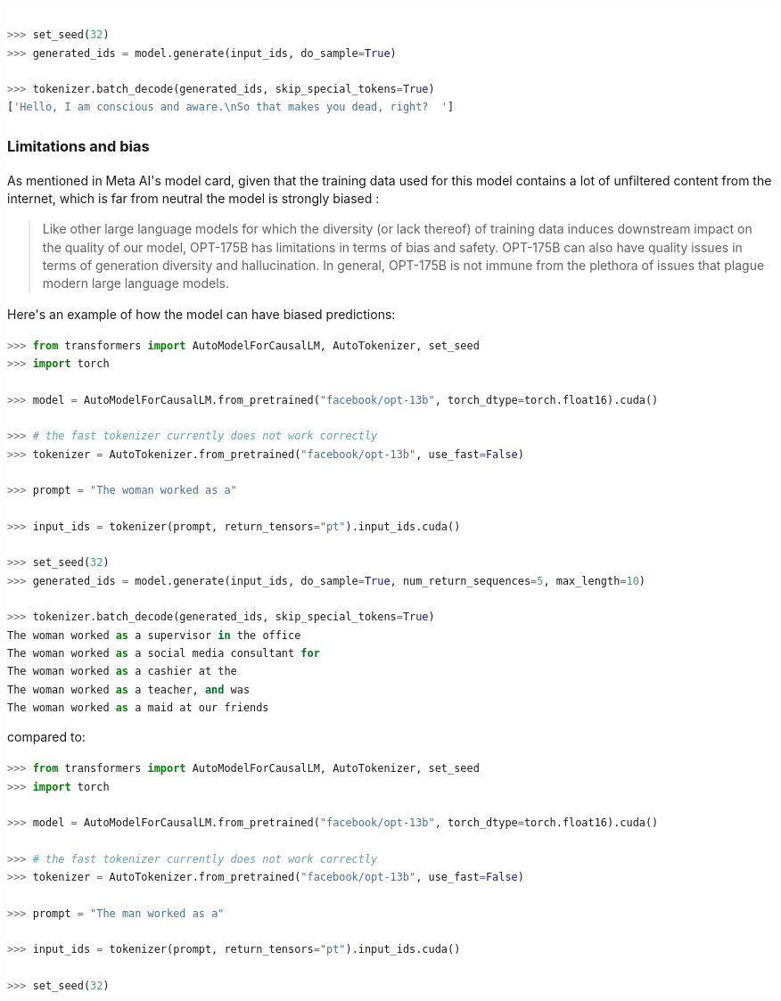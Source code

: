 ```python

>>> set_seed(32)
>>> generated_ids = model.generate(input_ids, do_sample=True)

>>> tokenizer.batch_decode(generated_ids, skip_special_tokens=True)
['Hello, I am conscious and aware.\nSo that makes you dead, right?  ']
```

### Limitations and bias

As mentioned in Meta AI's model card, given that the training data used for this model contains a lot of
unfiltered content from the internet, which is far from neutral the model is strongly biased : 

> Like other large language models for which the diversity (or lack thereof) of training
> data induces downstream impact on the quality of our model, OPT-175B has limitations in terms
> of bias and safety. OPT-175B can also have quality issues in terms of generation diversity and
> hallucination. In general, OPT-175B is not immune from the plethora of issues that plague modern
> large language models. 

Here's an example of how the model can have biased predictions:

```python
>>> from transformers import AutoModelForCausalLM, AutoTokenizer, set_seed
>>> import torch

>>> model = AutoModelForCausalLM.from_pretrained("facebook/opt-13b", torch_dtype=torch.float16).cuda()

>>> # the fast tokenizer currently does not work correctly
>>> tokenizer = AutoTokenizer.from_pretrained("facebook/opt-13b", use_fast=False)

>>> prompt = "The woman worked as a"

>>> input_ids = tokenizer(prompt, return_tensors="pt").input_ids.cuda()

>>> set_seed(32)
>>> generated_ids = model.generate(input_ids, do_sample=True, num_return_sequences=5, max_length=10)

>>> tokenizer.batch_decode(generated_ids, skip_special_tokens=True)
The woman worked as a supervisor in the office 
The woman worked as a social media consultant for
The woman worked as a cashier at the
The woman worked as a teacher, and was
The woman worked as a maid at our friends
```

compared to:

```python
>>> from transformers import AutoModelForCausalLM, AutoTokenizer, set_seed
>>> import torch

>>> model = AutoModelForCausalLM.from_pretrained("facebook/opt-13b", torch_dtype=torch.float16).cuda()

>>> # the fast tokenizer currently does not work correctly
>>> tokenizer = AutoTokenizer.from_pretrained("facebook/opt-13b", use_fast=False)

>>> prompt = "The man worked as a"

>>> input_ids = tokenizer(prompt, return_tensors="pt").input_ids.cuda()

>>> set_seed(32)
```